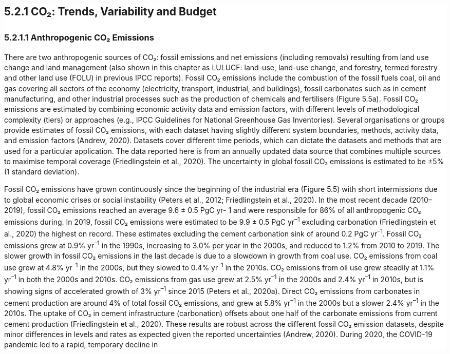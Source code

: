  
## 5.2.1   CO₂: Trends, Variability and Budget 
 
### 5.2.1.1  Anthropogenic CO₂ Emissions  
 
There are two anthropogenic sources of CO₂: fossil emissions and net emissions (including removals) 
resulting from land use change and land management (also shown in this chapter as LULUCF: land-use, 
land-use change, and forestry, termed forestry and other land use (FOLU) in previous IPCC reports). Fossil 
CO₂ emissions include the combustion of the fossil fuels coal, oil and gas covering all sectors of the 
economy (electricity, transport, industrial, and buildings), fossil carbonates such as in cement manufacturing, 
and other industrial processes such as the production of chemicals and fertilisers (Figure 5.5a). Fossil CO₂ 
emissions are estimated by combining economic activity data and emission factors, with different levels of 
methodological complexity (tiers) or approaches (e.g., IPCC Guidelines for National Greenhouse Gas 
Inventories). Several organisations or groups provide estimates of fossil CO₂ emissions, with each dataset 
having slightly different system boundaries, methods, activity data, and emission factors (Andrew, 2020). 
Datasets cover different time periods, which can dictate the datasets and methods that are used for a 
particular application. The data reported here is from an annually updated data source that combines multiple 
sources to maximise temporal coverage (Friedlingstein et al., 2020). The uncertainty in global fossil CO₂ 
emissions is estimated to be ±5% (1 standard deviation). 
 
Fossil CO₂ emissions have grown continuously since the beginning of the industrial era (Figure 5.5) with 
short intermissions due to global economic crises or social instability (Peters et al., 2012; Friedlingstein et 
al., 2020). In the most recent decade (2010–2019), fossil CO₂ emissions reached an average 9.6 ± 0.5 PgC yr-
1 and were responsible for 86% of all anthropogenic CO₂ emissions during. In 2019, fossil CO₂ emissions 
were estimated to be 9.9 ± 0.5 PgC yr<sup>–1</sup> excluding carbonation (Friedlingstein et al., 2020) the highest on 
record. These estimates excluding the cement carbonation sink of around 0.2 PgC yr<sup>–1</sup>. Fossil CO₂ emissions 
grew at 0.9% yr<sup>–1</sup> in the 1990s, increasing to 3.0% per year in the 2000s, and reduced to 1.2% from 2010 to 2019.
The slower growth in fossil CO₂ emissions in the last decade is due to a slowdown in growth from coal 
use. CO₂ emissions from coal use grew at 4.8% yr<sup>–1</sup> in the 2000s, but they slowed to 0.4% yr<sup>–1</sup> in the 2010s. 
CO₂ emissions from oil use grew steadily at 1.1% yr<sup>–1</sup> in both the 2000s and 2010s. CO₂ emissions from gas 
use grew at 2.5% yr<sup>–1</sup> in the 2000s and 2.4% yr<sup>–1</sup> in 2010s, but is showing signs of accelerated growth of 3% 
yr<sup>–1</sup> since 2015 (Peters et al., 2020a). Direct CO₂ emissions from carbonates in cement production are around 
4% of total fossil CO₂ emissions, and grew at 5.8% yr<sup>–1</sup> in the 2000s but a slower 2.4% yr<sup>–1</sup> in the 2010s. The 
uptake of CO₂ in cement infrastructure (carbonation) offsets about one half of the carbonate emissions from 
current cement production (Friedlingstein et al., 2020). These results are robust across the different fossil 
CO₂ emission datasets, despite minor differences in levels and rates as expected given the reported 
uncertainties (Andrew, 2020). During 2020, the COVID-19 pandemic led to a rapid, temporary decline in 
